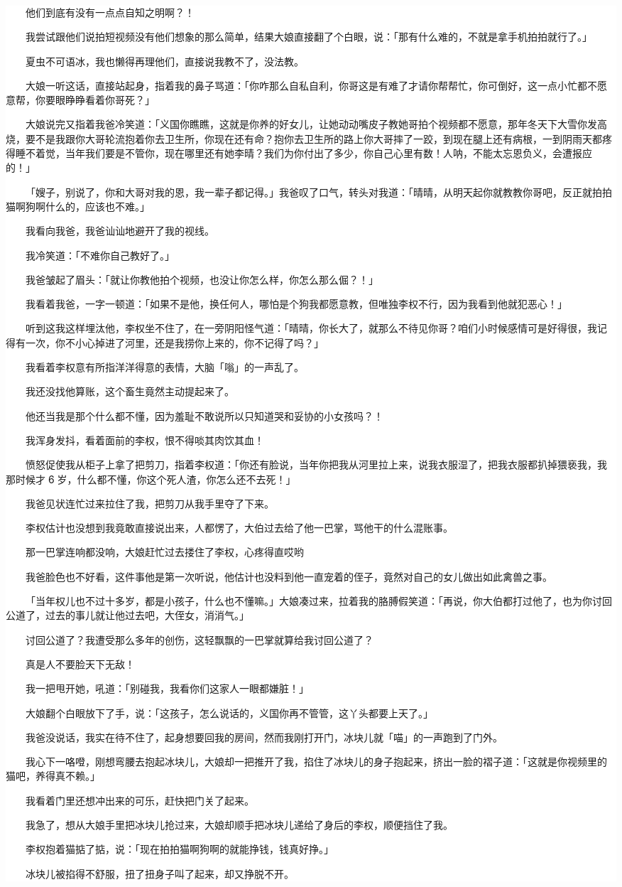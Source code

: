 &emsp;&emsp;他们到底有没有一点点自知之明啊？！  
  
&emsp;&emsp;我尝试跟他们说拍短视频没有他们想象的那么简单，结果大娘直接翻了个白眼，说：「那有什么难的，不就是拿手机拍拍就行了。」  
  
&emsp;&emsp;夏虫不可语冰，我也懒得再理他们，直接说我教不了，没法教。  
  
&emsp;&emsp;大娘一听这话，直接站起身，指着我的鼻子骂道：「你咋那么自私自利，你哥这是有难了才请你帮帮忙，你可倒好，这一点小忙都不愿意帮，你要眼睁睁看着你哥死？」  
  
&emsp;&emsp;大娘说完又指着我爸冷笑道：「义国你瞧瞧，这就是你养的好女儿，让她动动嘴皮子教她哥拍个视频都不愿意，那年冬天下大雪你发高烧，要不是我跟你大哥轮流抱着你去卫生所，你现在还有命？抱你去卫生所的路上你大哥摔了一跤，到现在腿上还有病根，一到阴雨天都疼得睡不着觉，当年我们要是不管你，现在哪里还有她李晴？我们为你付出了多少，你自己心里有数！人呐，不能太忘恩负义，会遭报应的！」  
  
&emsp;&emsp;「嫂子，别说了，你和大哥对我的恩，我一辈子都记得。」我爸叹了口气，转头对我道：「晴晴，从明天起你就教教你哥吧，反正就拍拍猫啊狗啊什么的，应该也不难。」  
  
&emsp;&emsp;我看向我爸，我爸讪讪地避开了我的视线。  
  
&emsp;&emsp;我冷笑道：「不难你自己教好了。」  
  
&emsp;&emsp;我爸皱起了眉头：「就让你教他拍个视频，也没让你怎么样，你怎么那么倔？！」  
  
&emsp;&emsp;我看着我爸，一字一顿道：「如果不是他，换任何人，哪怕是个狗我都愿意教，但唯独李权不行，因为我看到他就犯恶心！」  
  
&emsp;&emsp;听到这我这样埋汰他，李权坐不住了，在一旁阴阳怪气道：「晴晴，你长大了，就那么不待见你哥？咱们小时候感情可是好得很，我记得有一次，你不小心掉进了河里，还是我捞你上来的，你不记得了吗？」  
  
&emsp;&emsp;我看着李权意有所指洋洋得意的表情，大脑「嗡」的一声乱了。  
  
&emsp;&emsp;我还没找他算账，这个畜生竟然主动提起来了。  
  
&emsp;&emsp;他还当我是那个什么都不懂，因为羞耻不敢说所以只知道哭和妥协的小女孩吗？！  
  
&emsp;&emsp;我浑身发抖，看着面前的李权，恨不得啖其肉饮其血！  
  
&emsp;&emsp;愤怒促使我从柜子上拿了把剪刀，指着李权道：「你还有脸说，当年你把我从河里拉上来，说我衣服湿了，把我衣服都扒掉猥亵我，我那时候才 6 岁，什么都不懂，你这个死人渣，你怎么还不去死！」  
  
&emsp;&emsp;我爸见状连忙过来拉住了我，把剪刀从我手里夺了下来。  
  
&emsp;&emsp;李权估计也没想到我竟敢直接说出来，人都愣了，大伯过去给了他一巴掌，骂他干的什么混账事。  
  
&emsp;&emsp;那一巴掌连响都没响，大娘赶忙过去搂住了李权，心疼得直哎哟  
  
&emsp;&emsp;我爸脸色也不好看，这件事他是第一次听说，他估计也没料到他一直宠着的侄子，竟然对自己的女儿做出如此禽兽之事。  
  
&emsp;&emsp;「当年权儿也不过十多岁，都是小孩子，什么也不懂嘛。」大娘凑过来，拉着我的胳膊假笑道：「再说，你大伯都打过他了，也为你讨回公道了，过去的事儿就让他过去吧，大侄女，消消气。」  
  
&emsp;&emsp;讨回公道了？我遭受那么多年的创伤，这轻飘飘的一巴掌就算给我讨回公道了？  
  
&emsp;&emsp;真是人不要脸天下无敌！  
  
&emsp;&emsp;我一把甩开她，吼道：「别碰我，我看你们这家人一眼都嫌脏！」  
  
&emsp;&emsp;大娘翻个白眼放下了手，说：「这孩子，怎么说话的，义国你再不管管，这丫头都要上天了。」  
  
&emsp;&emsp;我爸没说话，我实在待不住了，起身想要回我的房间，然而我刚打开门，冰块儿就「喵」的一声跑到了门外。  
  
&emsp;&emsp;我心下一咯噔，刚想弯腰去抱起冰块儿，大娘却一把推开了我，掐住了冰块儿的身子抱起来，挤出一脸的褶子道：「这就是你视频里的猫吧，养得真不赖。」  
  
&emsp;&emsp;我看着门里还想冲出来的可乐，赶快把门关了起来。  
  
&emsp;&emsp;我急了，想从大娘手里把冰块儿抢过来，大娘却顺手把冰块儿递给了身后的李权，顺便挡住了我。  
  
&emsp;&emsp;李权抱着猫掂了掂，说：「现在拍拍猫啊狗啊的就能挣钱，钱真好挣。」  
  
&emsp;&emsp;冰块儿被掐得不舒服，扭了扭身子叫了起来，却又挣脱不开。  
  